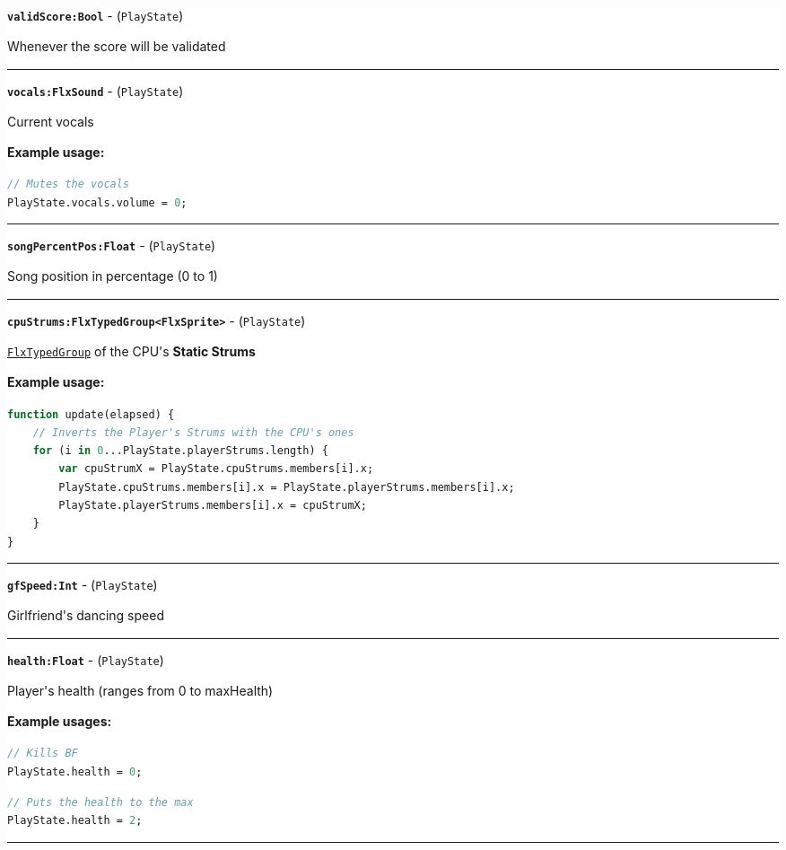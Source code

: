 **`validScore:Bool`** - (`PlayState`)

Whenever the score will be validated

---
**`vocals:FlxSound`** - (`PlayState`)

Current vocals

__**Example usage:**__
```haxe
// Mutes the vocals
PlayState.vocals.volume = 0;
```

---
**`songPercentPos:Float`** - (`PlayState`)

Song position in percentage (0 to 1)


---
**`cpuStrums:FlxTypedGroup<FlxSprite>`** - (`PlayState`)

[`FlxTypedGroup`](https://api.haxeflixel.com/flixel/group/FlxTypedGroup.html) of the CPU's **Static Strums**

__**Example usage:**__
```haxe
function update(elapsed) {
    // Inverts the Player's Strums with the CPU's ones
    for (i in 0...PlayState.playerStrums.length) {
        var cpuStrumX = PlayState.cpuStrums.members[i].x;
        PlayState.cpuStrums.members[i].x = PlayState.playerStrums.members[i].x;
        PlayState.playerStrums.members[i].x = cpuStrumX;
    }
}
```

---
**`gfSpeed:Int`** - (`PlayState`)

Girlfriend's dancing speed

---
**`health:Float`** - (`PlayState`)

Player's health (ranges from 0 to maxHealth)

__**Example usages:**__
```haxe
// Kills BF
PlayState.health = 0;
```
```haxe
// Puts the health to the max
PlayState.health = 2;
```

---